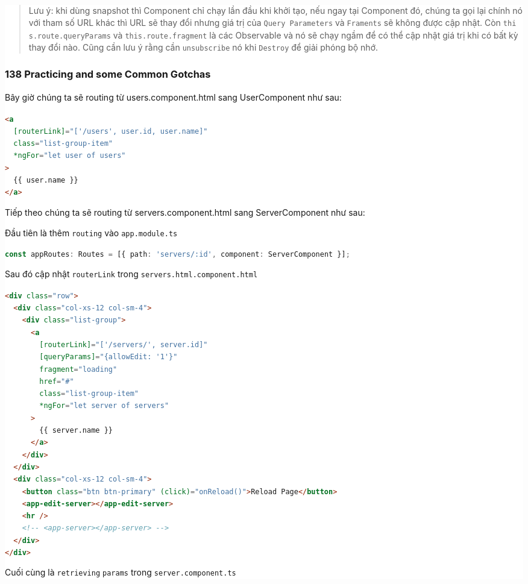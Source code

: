 > Lưu ý: khi dùng snapshot thì Component chỉ chạy lần đầu khi khởi tạo, nếu ngay tại Component đó, chúng ta gọi lại chính nó với tham số URL khác thì URL sẽ thay đổi nhưng giá trị của `Query Parameters` và `Framents` sẽ không được cập nhật. Còn `this.route.queryParams` và `this.route.fragment` là các Observable và nó sẽ chạy ngầm để có thể cập nhật giá trị khi có bất kỳ thay đổi nào. Cũng cần lưu ý rằng cần `unsubscribe` nó khi `Destroy` để giải phóng bộ nhớ.

### 138 Practicing and some Common Gotchas

Bây giờ chúng ta sẽ routing từ users.component.html sang UserComponent như sau:

```html
<a
  [routerLink]="['/users', user.id, user.name]"
  class="list-group-item"
  *ngFor="let user of users"
>
  {{ user.name }}
</a>
```

Tiếp theo chúng ta sẽ routing từ servers.component.html sang ServerComponent như sau:

Đầu tiên là thêm `routing` vào `app.module.ts`

```ts
const appRoutes: Routes = [{ path: 'servers/:id', component: ServerComponent }];
```

Sau đó cập nhật `routerLink` trong `servers.html.component.html`

```html
<div class="row">
  <div class="col-xs-12 col-sm-4">
    <div class="list-group">
      <a
        [routerLink]="['/servers/', server.id]"
        [queryParams]="{allowEdit: '1'}"
        fragment="loading"
        href="#"
        class="list-group-item"
        *ngFor="let server of servers"
      >
        {{ server.name }}
      </a>
    </div>
  </div>
  <div class="col-xs-12 col-sm-4">
    <button class="btn btn-primary" (click)="onReload()">Reload Page</button>
    <app-edit-server></app-edit-server>
    <hr />
    <!-- <app-server></app-server> -->
  </div>
</div>
```

Cuối cùng là `retrieving` `params` trong `server.component.ts`
